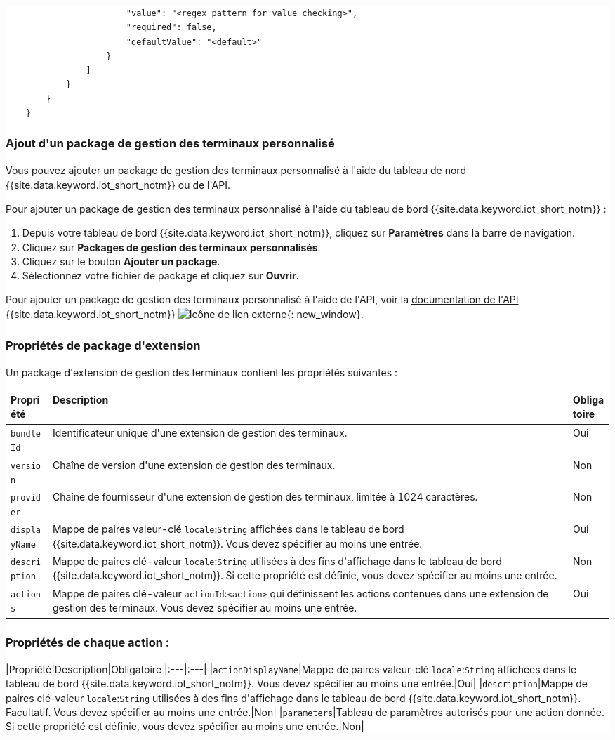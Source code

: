 ```
						"value": "<regex pattern for value checking>",
						"required": false,
						"defaultValue": "<default>"
					}
				]
			}
		}
	}

```

### Ajout d'un package de gestion des terminaux personnalisé

Vous pouvez ajouter un package de gestion des terminaux personnalisé à l'aide du tableau de nord {{site.data.keyword.iot_short_notm}} ou de l'API.

Pour ajouter un package de gestion des terminaux personnalisé à l'aide du tableau de bord {{site.data.keyword.iot_short_notm}} :

1. Depuis votre tableau de bord {{site.data.keyword.iot_short_notm}}, cliquez sur **Paramètres** dans la barre de navigation.
2. Cliquez sur **Packages de gestion des terminaux personnalisés**.
3. Cliquez sur le bouton **Ajouter un package**.
4. Sélectionnez votre fichier de package et cliquez sur **Ouvrir**.

Pour ajouter un package de gestion des terminaux personnalisé à l'aide de l'API, voir la [documentation de l'API {{site.data.keyword.iot_short_notm}} ![Icône de lien externe](../../../../icons/launch-glyph.svg "External link icon")](https://docs.internetofthings.ibmcloud.com/swagger/v0002.html){: new_window}.

### Propriétés de package d'extension

Un package d'extension de gestion des terminaux contient les propriétés suivantes :

|Propriété|Description|Obligatoire
|:---|:---|:---|
|`bundleId`|Identificateur unique d'une extension de gestion des terminaux.|Oui|
|`version`|Chaîne de version d'une extension de gestion des terminaux.|Non|
|`provider`|Chaîne de fournisseur d'une extension de gestion des terminaux, limitée à 1024 caractères.|Non|
|`displayName`|Mappe de paires valeur-clé `locale`:`String` affichées dans le tableau de bord {{site.data.keyword.iot_short_notm}}. Vous devez spécifier au moins une entrée.|Oui|
|`description`|Mappe de paires clé-valeur `locale`:`String` utilisées à des fins d'affichage dans le tableau de bord {{site.data.keyword.iot_short_notm}}. Si cette propriété est définie, vous devez spécifier au moins une entrée.|Non|
|`actions`| Mappe de paires clé-valeur `actionId`:`<action>` qui définissent les actions contenues dans une extension de gestion des terminaux. Vous devez spécifier au moins une entrée.|Oui|

### Propriétés de chaque action :

|Propriété|Description|Obligatoire
|:---|:---|
|`actionDisplayName`|Mappe de paires valeur-clé `locale`:`String` affichées dans le tableau de bord {{site.data.keyword.iot_short_notm}}. Vous devez spécifier au moins une entrée.|Oui|
|`description`|Mappe de paires clé-valeur `locale`:`String` utilisées à des fins d'affichage dans le tableau de bord {{site.data.keyword.iot_short_notm}}. Facultatif. Vous devez spécifier au moins une entrée.|Non|
|`parameters`|Tableau de paramètres autorisés pour une action donnée. Si cette propriété est définie, vous devez spécifier au moins une entrée.|Non|
